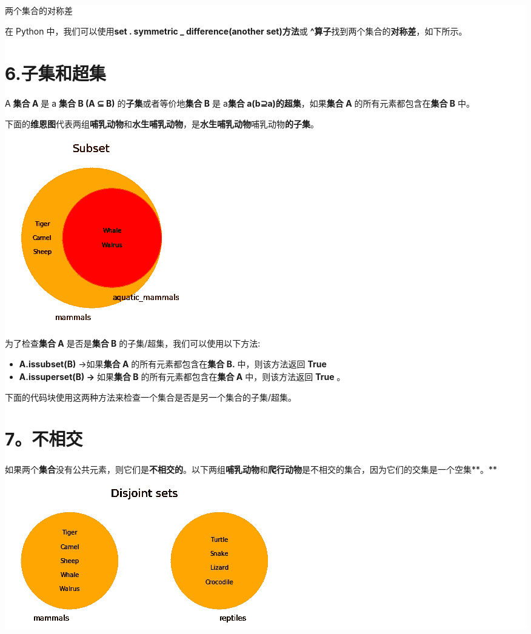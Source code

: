 
两个集合的对称差

在 Python 中，我们可以使用**set . symmetric _ difference(another set)方法**或 **^算子**找到两个集合的**对称差**，如下所示。

# 6.子集和超集

A **集合 A** 是 a **集合 B (A ⊆ B)** 的**子集**或者等价地**集合 B** 是 a**集合 a(b⊇a)**的**超集**，如果**集合 A** 的所有元素都包含在**集合 B** 中。

下面的**维恩图**代表两组**哺乳动物**和**水生哺乳动物**，是**水生哺乳动物**哺乳动物**的子集**。

![](img/b3b0135fec13938e4582001cb2e1ce0a.png)

为了检查**集合 A** 是否是**集合 B** 的子集/超集，我们可以使用以下方法:

*   **A.issubset(B)** →如果**集合 A** 的所有元素都包含在**集合 B.** 中，则该方法返回 **True**
*   **A.issuperset(B) →** 如果**集合 B** 的所有元素都包含在**集合 A** 中，则该方法返回 **True** 。

下面的代码块使用这两种方法来检查一个集合是否是另一个集合的子集/超集。

# **7。不相交**

如果两个**集合**没有公共元素，则它们是**不相交的**。以下两组**哺乳动物**和**爬行动物**是不相交的集合，因为它们的交集是一个空集**。**

![](img/99cd3404a3480bee6a9793c135c76243.png)
